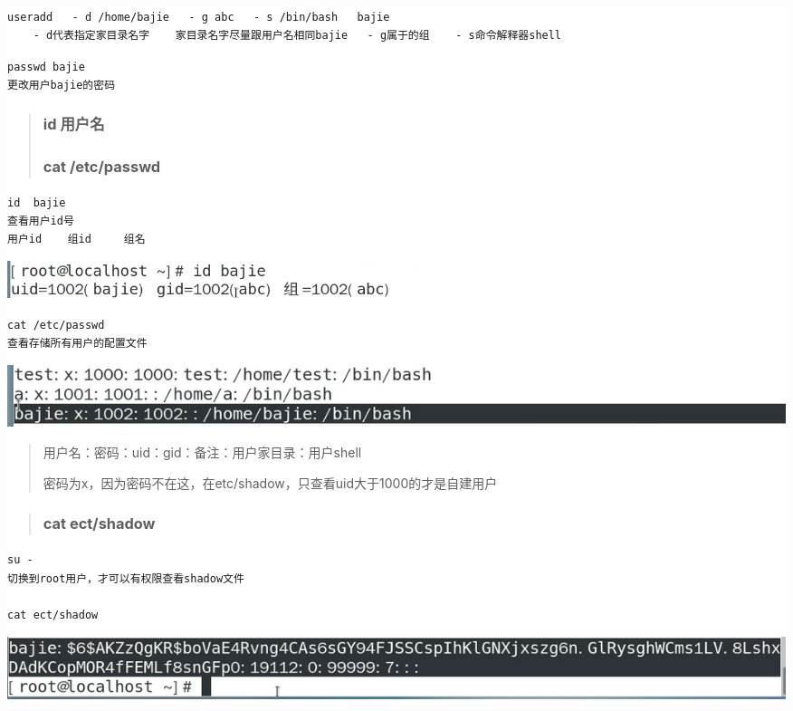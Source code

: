 ```
useradd   - d /home/bajie   - g abc   - s /bin/bash   bajie
	- d代表指定家目录名字	家目录名字尽量跟用户名相同bajie	 - g属于的组	- s命令解释器shell
```

```
passwd bajie
更改用户bajie的密码
```



> ### id	用户名
>
> ### cat	/etc/passwd

```
id  bajie
查看用户id号
用户id	组id		组名
```

<img src="image-20220520133231596.png" alt="image-20220520133231596" style="zoom:67%;" />

```
cat /etc/passwd
查看存储所有用户的配置文件
```

![image-20220520133916821](image-20220520133916821.png)

> 用户名：密码：uid：gid：备注：用户家目录：用户shell
>
> ​			密码为x，因为密码不在这，在etc/shadow，只查看uid大于1000的才是自建用户



> ### cat	ect/shadow

```
su -
切换到root用户，才可以有权限查看shadow文件

cat	ect/shadow
```

![image-20220520141935753](image-20220520141935753.png)
